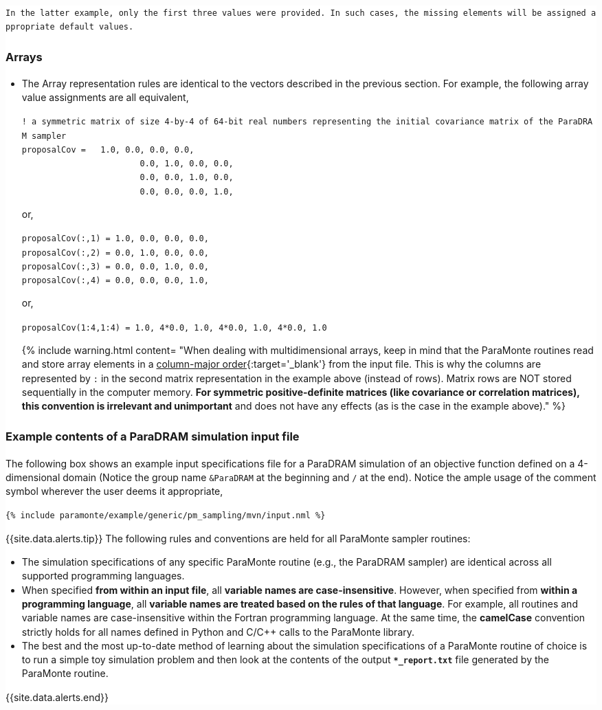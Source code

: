     In the latter example, only the first three values were provided. In such cases, the missing elements will be assigned appropriate default values.  

### **Arrays**  

+   The Array representation rules are identical to the vectors described in the previous section. For example, the following array value assignments are all equivalent,  
    ```text
    ! a symmetric matrix of size 4-by-4 of 64-bit real numbers representing the initial covariance matrix of the ParaDRAM sampler
    proposalCov =   1.0, 0.0, 0.0, 0.0,
                            0.0, 1.0, 0.0, 0.0,
                            0.0, 0.0, 1.0, 0.0,
                            0.0, 0.0, 0.0, 1.0,
    ```  
    or,  
    ```text
    proposalCov(:,1) = 1.0, 0.0, 0.0, 0.0,
    proposalCov(:,2) = 0.0, 1.0, 0.0, 0.0,
    proposalCov(:,3) = 0.0, 0.0, 1.0, 0.0,
    proposalCov(:,4) = 0.0, 0.0, 0.0, 1.0,
    ```  
    or,  
    ```text
    proposalCov(1:4,1:4) = 1.0, 4*0.0, 1.0, 4*0.0, 1.0, 4*0.0, 1.0
    ```  
    {% include warning.html content= "When dealing with multidimensional arrays, keep in mind that the ParaMonte routines read and store array elements in a [column-major order](https://en.wikipedia.org/wiki/Row-_and_column-major_order){:target='_blank'} from the input file. This is why the columns are represented by `:` in the second matrix representation in the example above (instead of rows). Matrix rows are NOT stored sequentially in the computer memory. **For symmetric positive-definite matrices (like covariance or correlation matrices), this convention is irrelevant and unimportant** and does not have any effects (as is the case in the example above)." %}  

### Example contents of a ParaDRAM simulation input file  

The following box shows an example input specifications file for a ParaDRAM simulation of an objective function defined on a 4-dimensional domain (Notice the group name `&ParaDRAM` at the beginning and `/` at the end). Notice the ample usage of the comment symbol wherever the user deems it appropriate,  
```text
{% include paramonte/example/generic/pm_sampling/mvn/input.nml %}
```  

{{site.data.alerts.tip}}
The following rules and conventions are held for all ParaMonte sampler routines:  
<ul>
    <li>
        The simulation specifications of any specific ParaMonte routine (e.g., the ParaDRAM sampler) are identical across all supported programming languages.
    </li>
    <li>
        When specified <b>from within an input file</b>, all <b>variable names are case-insensitive</b>. However, when specified from <b>within a programming language</b>, all <b>variable names are treated based on the rules of that language</b>. For example, all routines and variable names are case-insensitive within the Fortran programming language. At the same time, the <b>camelCase</b> convention strictly holds for all names defined in Python and C/C++ calls to the ParaMonte library.
    </li>
    <li>
        The best and the most up-to-date method of learning about the simulation specifications of a ParaMonte routine of choice is to run a simple toy simulation problem and then look at the contents of the output <b><code>*_report.txt</code></b> file generated by the ParaMonte routine.  
    </li>
</ul>
{{site.data.alerts.end}}